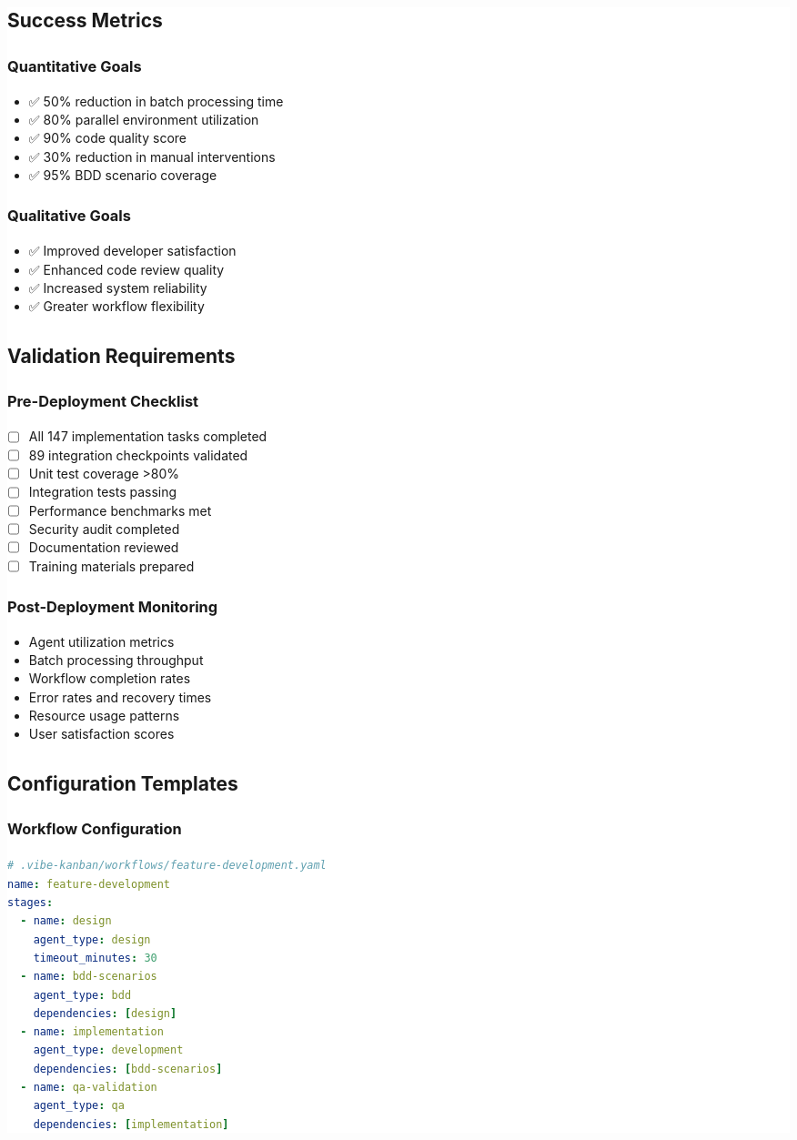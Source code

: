 ## Success Metrics

### Quantitative Goals
- ✅ 50% reduction in batch processing time
- ✅ 80% parallel environment utilization
- ✅ 90% code quality score
- ✅ 30% reduction in manual interventions
- ✅ 95% BDD scenario coverage

### Qualitative Goals
- ✅ Improved developer satisfaction
- ✅ Enhanced code review quality
- ✅ Increased system reliability
- ✅ Greater workflow flexibility

## Validation Requirements

### Pre-Deployment Checklist
- [ ] All 147 implementation tasks completed
- [ ] 89 integration checkpoints validated
- [ ] Unit test coverage >80%
- [ ] Integration tests passing
- [ ] Performance benchmarks met
- [ ] Security audit completed
- [ ] Documentation reviewed
- [ ] Training materials prepared

### Post-Deployment Monitoring
- Agent utilization metrics
- Batch processing throughput
- Workflow completion rates
- Error rates and recovery times
- Resource usage patterns
- User satisfaction scores

## Configuration Templates

### Workflow Configuration
```yaml
# .vibe-kanban/workflows/feature-development.yaml
name: feature-development
stages:
  - name: design
    agent_type: design
    timeout_minutes: 30
  - name: bdd-scenarios
    agent_type: bdd
    dependencies: [design]
  - name: implementation
    agent_type: development
    dependencies: [bdd-scenarios]
  - name: qa-validation
    agent_type: qa
    dependencies: [implementation]
```
